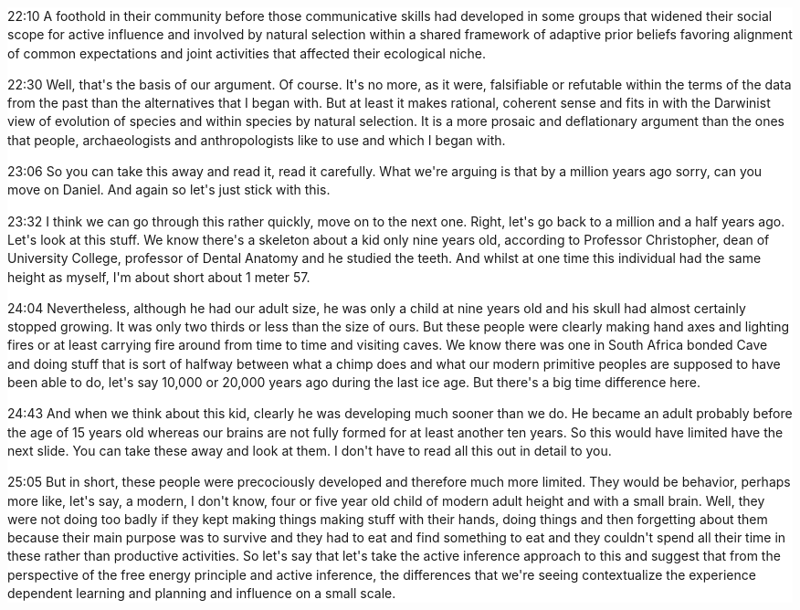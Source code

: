 22:10 A foothold in their community before those communicative skills had developed in some groups that widened their social scope for active influence and involved by natural selection within a shared framework of adaptive prior beliefs favoring alignment of common expectations and joint activities that affected their ecological niche.

22:30 Well, that's the basis of our argument.
Of course.
It's no more, as it were, falsifiable or refutable within the terms of the data from the past than the alternatives that I began with.
But at least it makes rational, coherent sense and fits in with the Darwinist view of evolution of species and within species by natural selection.
It is a more prosaic and deflationary argument than the ones that people, archaeologists and anthropologists like to use and which I began with.

23:06 So you can take this away and read it, read it carefully.
What we're arguing is that by a million years ago sorry, can you move on Daniel.
And again so let's just stick with this.

23:32 I think we can go through this rather quickly, move on to the next one.
Right, let's go back to a million and a half years ago.
Let's look at this stuff.
We know there's a skeleton about a kid only nine years old, according to Professor Christopher, dean of University College, professor of Dental Anatomy and he studied the teeth.
And whilst at one time this individual had the same height as myself, I'm about short about 1 meter 57.

24:04 Nevertheless, although he had our adult size, he was only a child at nine years old and his skull had almost certainly stopped growing.
It was only two thirds or less than the size of ours.
But these people were clearly making hand axes and lighting fires or at least carrying fire around from time to time and visiting caves.
We know there was one in South Africa bonded Cave and doing stuff that is sort of halfway between what a chimp does and what our modern primitive peoples are supposed to have been able to do, let's say 10,000 or 20,000 years ago during the last ice age.
But there's a big time difference here.

24:43 And when we think about this kid, clearly he was developing much sooner than we do.
He became an adult probably before the age of 15 years old whereas our brains are not fully formed for at least another ten years.
So this would have limited have the next slide.
You can take these away and look at them.
I don't have to read all this out in detail to you.

25:05 But in short, these people were precociously developed and therefore much more limited.
They would be behavior, perhaps more like, let's say, a modern, I don't know, four or five year old child of modern adult height and with a small brain.
Well, they were not doing too badly if they kept making things making stuff with their hands, doing things and then forgetting about them because their main purpose was to survive and they had to eat and find something to eat and they couldn't spend all their time in these rather than productive activities.
So let's say that let's take the active inference approach to this and suggest that from the perspective of the free energy principle and active inference, the differences that we're seeing contextualize the experience dependent learning and planning and influence on a small scale.
